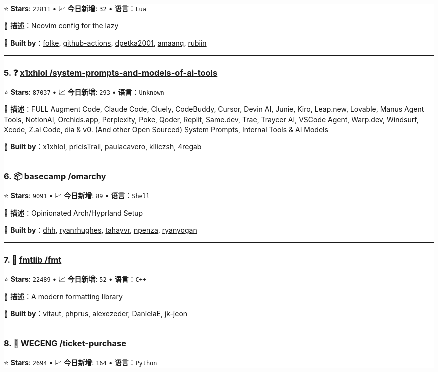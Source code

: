 ⭐ **Stars**: `22811`   •   📈 **今日新增**: `32`   •   **语言**：`Lua`

📝 **描述**：Neovim config for the lazy

🤝 **Built by**：[folke](https://github.com/folke), [github-actions](https://github.com/github-actions), [dpetka2001](https://github.com/dpetka2001), [amaanq](https://github.com/amaanq), [rubiin](https://github.com/rubiin)

---

### 5. ❓ [x1xhlol /system-prompts-and-models-of-ai-tools](https://github.com/x1xhlol/system-prompts-and-models-of-ai-tools)

⭐ **Stars**: `87037`   •   📈 **今日新增**: `293`   •   **语言**：`Unknown`

📝 **描述**：FULL Augment Code, Claude Code, Cluely, CodeBuddy, Cursor, Devin AI, Junie, Kiro, Leap.new, Lovable, Manus Agent Tools, NotionAI, Orchids.app, Perplexity, Poke, Qoder, Replit, Same.dev, Trae, Traycer AI, VSCode Agent, Warp.dev, Windsurf, Xcode, Z.ai Code, dia & v0. (And other Open Sourced) System Prompts, Internal Tools & AI Models

🤝 **Built by**：[x1xhlol](https://github.com/x1xhlol), [pricisTrail](https://github.com/pricisTrail), [paulacavero](https://github.com/paulacavero), [kiliczsh](https://github.com/kiliczsh), [4regab](https://github.com/4regab)

---

### 6. 📦 [basecamp /omarchy](https://github.com/basecamp/omarchy)

⭐ **Stars**: `9091`   •   📈 **今日新增**: `89`   •   **语言**：`Shell`

📝 **描述**：Opinionated Arch/Hyprland Setup

🤝 **Built by**：[dhh](https://github.com/dhh), [ryanrhughes](https://github.com/ryanrhughes), [tahayvr](https://github.com/tahayvr), [npenza](https://github.com/npenza), [ryanyogan](https://github.com/ryanyogan)

---

### 7. 🔧 [fmtlib /fmt](https://github.com/fmtlib/fmt)

⭐ **Stars**: `22489`   •   📈 **今日新增**: `52`   •   **语言**：`C++`

📝 **描述**：A modern formatting library

🤝 **Built by**：[vitaut](https://github.com/vitaut), [phprus](https://github.com/phprus), [alexezeder](https://github.com/alexezeder), [DanielaE](https://github.com/DanielaE), [jk-jeon](https://github.com/jk-jeon)

---

### 8. 🐍 [WECENG /ticket-purchase](https://github.com/WECENG/ticket-purchase)

⭐ **Stars**: `2694`   •   📈 **今日新增**: `164`   •   **语言**：`Python`
